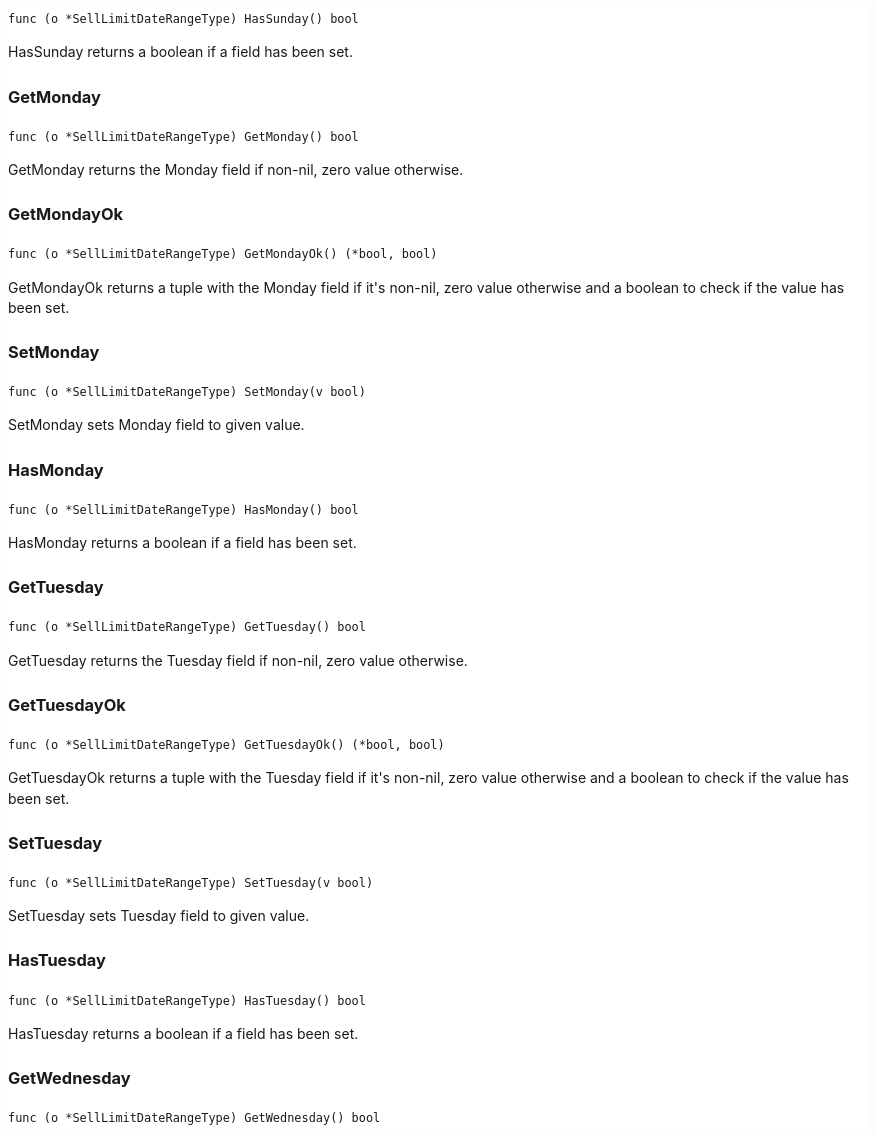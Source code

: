 `func (o *SellLimitDateRangeType) HasSunday() bool`

HasSunday returns a boolean if a field has been set.

### GetMonday

`func (o *SellLimitDateRangeType) GetMonday() bool`

GetMonday returns the Monday field if non-nil, zero value otherwise.

### GetMondayOk

`func (o *SellLimitDateRangeType) GetMondayOk() (*bool, bool)`

GetMondayOk returns a tuple with the Monday field if it's non-nil, zero value otherwise
and a boolean to check if the value has been set.

### SetMonday

`func (o *SellLimitDateRangeType) SetMonday(v bool)`

SetMonday sets Monday field to given value.

### HasMonday

`func (o *SellLimitDateRangeType) HasMonday() bool`

HasMonday returns a boolean if a field has been set.

### GetTuesday

`func (o *SellLimitDateRangeType) GetTuesday() bool`

GetTuesday returns the Tuesday field if non-nil, zero value otherwise.

### GetTuesdayOk

`func (o *SellLimitDateRangeType) GetTuesdayOk() (*bool, bool)`

GetTuesdayOk returns a tuple with the Tuesday field if it's non-nil, zero value otherwise
and a boolean to check if the value has been set.

### SetTuesday

`func (o *SellLimitDateRangeType) SetTuesday(v bool)`

SetTuesday sets Tuesday field to given value.

### HasTuesday

`func (o *SellLimitDateRangeType) HasTuesday() bool`

HasTuesday returns a boolean if a field has been set.

### GetWednesday

`func (o *SellLimitDateRangeType) GetWednesday() bool`
